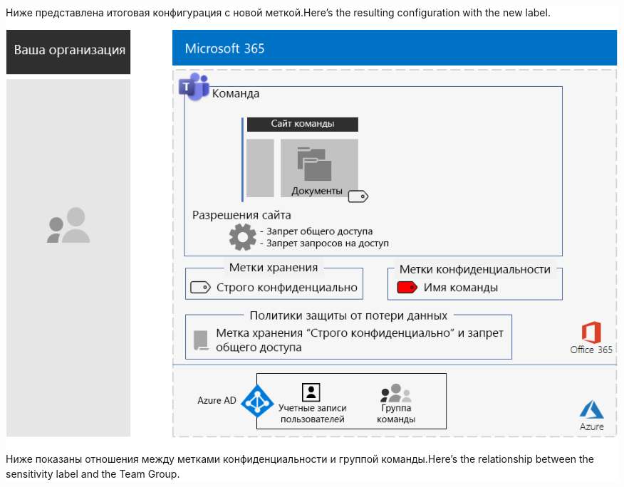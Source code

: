 <span data-ttu-id="6aba7-180">Ниже представлена итоговая конфигурация с новой меткой.</span><span class="sxs-lookup"><span data-stu-id="6aba7-180">Here’s the resulting configuration with the new label.</span></span>

![Шаг 5 настройки сценария защищенной команды](../media/secure-teams-highly-regulated-data-scenario/secure-team-final.png)

<span data-ttu-id="6aba7-182">Ниже показаны отношения между метками конфиденциальности и группой команды.</span><span class="sxs-lookup"><span data-stu-id="6aba7-182">Here’s the relationship between the sensitivity label and the Team Group.</span></span>

